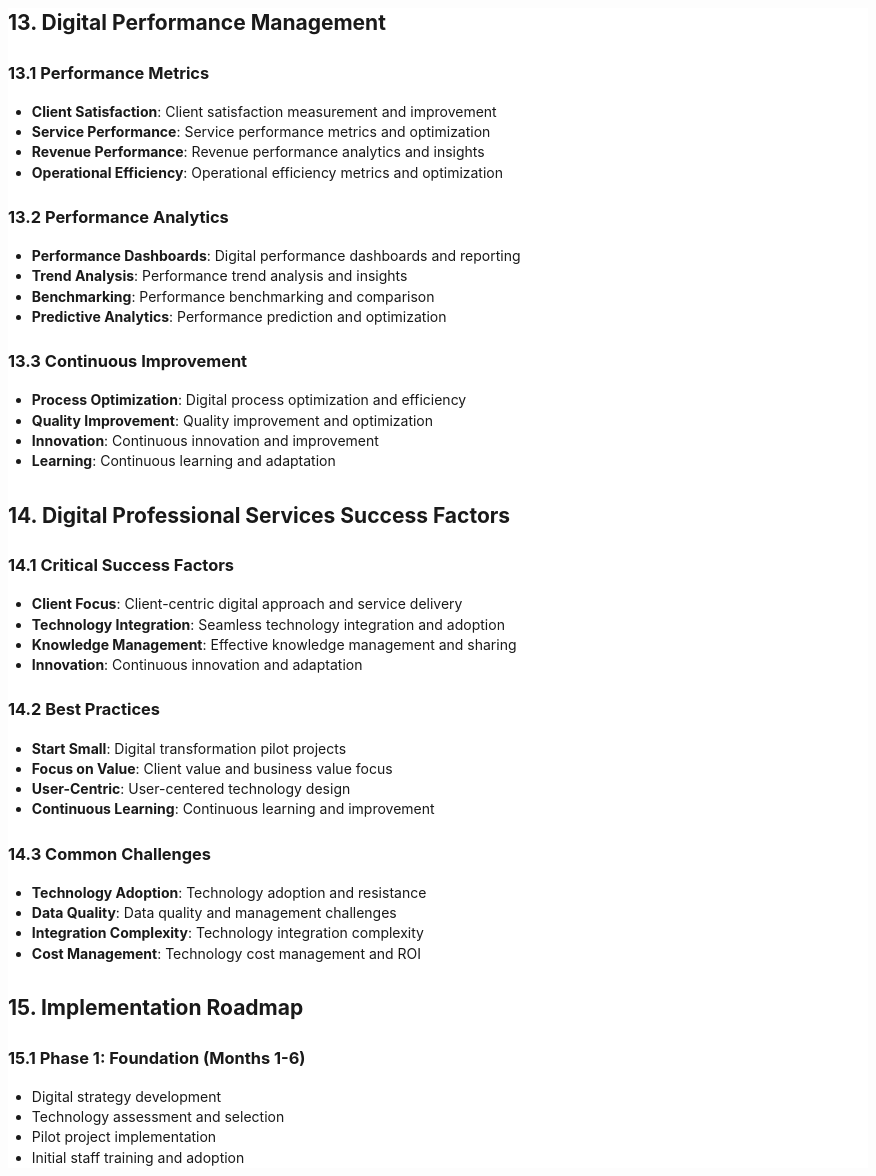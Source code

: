 ## 13. Digital Performance Management

### 13.1 Performance Metrics
- **Client Satisfaction**: Client satisfaction measurement and improvement
- **Service Performance**: Service performance metrics and optimization
- **Revenue Performance**: Revenue performance analytics and insights
- **Operational Efficiency**: Operational efficiency metrics and optimization

### 13.2 Performance Analytics
- **Performance Dashboards**: Digital performance dashboards and reporting
- **Trend Analysis**: Performance trend analysis and insights
- **Benchmarking**: Performance benchmarking and comparison
- **Predictive Analytics**: Performance prediction and optimization

### 13.3 Continuous Improvement
- **Process Optimization**: Digital process optimization and efficiency
- **Quality Improvement**: Quality improvement and optimization
- **Innovation**: Continuous innovation and improvement
- **Learning**: Continuous learning and adaptation

## 14. Digital Professional Services Success Factors

### 14.1 Critical Success Factors
- **Client Focus**: Client-centric digital approach and service delivery
- **Technology Integration**: Seamless technology integration and adoption
- **Knowledge Management**: Effective knowledge management and sharing
- **Innovation**: Continuous innovation and adaptation

### 14.2 Best Practices
- **Start Small**: Digital transformation pilot projects
- **Focus on Value**: Client value and business value focus
- **User-Centric**: User-centered technology design
- **Continuous Learning**: Continuous learning and improvement

### 14.3 Common Challenges
- **Technology Adoption**: Technology adoption and resistance
- **Data Quality**: Data quality and management challenges
- **Integration Complexity**: Technology integration complexity
- **Cost Management**: Technology cost management and ROI

## 15. Implementation Roadmap

### 15.1 Phase 1: Foundation (Months 1-6)
- Digital strategy development
- Technology assessment and selection
- Pilot project implementation
- Initial staff training and adoption
